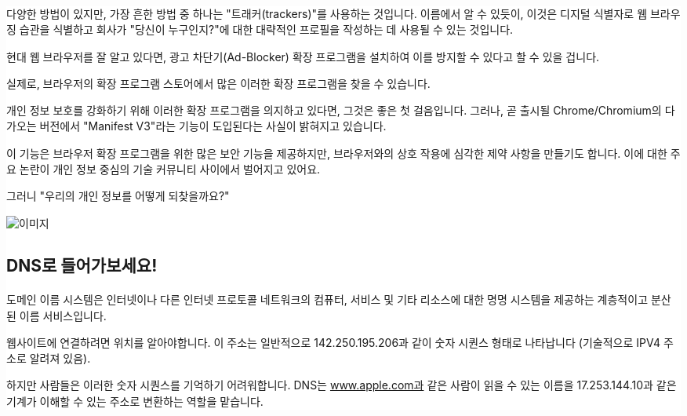 다양한 방법이 있지만, 가장 흔한 방법 중 하나는 "트래커(trackers)"를 사용하는 것입니다. 이름에서 알 수 있듯이, 이것은 디지털 식별자로 웹 브라우징 습관을 식별하고 회사가 "당신이 누구인지?"에 대한 대략적인 프로필을 작성하는 데 사용될 수 있는 것입니다.

현대 웹 브라우저를 잘 알고 있다면, 광고 차단기(Ad-Blocker) 확장 프로그램을 설치하여 이를 방지할 수 있다고 할 수 있을 겁니다.

실제로, 브라우저의 확장 프로그램 스토어에서 많은 이러한 확장 프로그램을 찾을 수 있습니다.

개인 정보 보호를 강화하기 위해 이러한 확장 프로그램을 의지하고 있다면, 그것은 좋은 첫 걸음입니다. 그러나, 곧 출시될 Chrome/Chromium의 다가오는 버전에서 "Manifest V3"라는 기능이 도입된다는 사실이 밝혀지고 있습니다.



<ins class="adsbygoogle"
     style="display:block"
     data-ad-client="ca-pub-4877378276818686"
     data-ad-slot="1107185301"
     data-ad-format="auto"
     data-full-width-responsive="true"></ins>

<script>
     (adsbygoogle = window.adsbygoogle || []).push({});
</script>

이 기능은 브라우저 확장 프로그램을 위한 많은 보안 기능을 제공하지만, 브라우저와의 상호 작용에 심각한 제약 사항을 만들기도 합니다. 이에 대한 주요 논란이 개인 정보 중심의 기술 커뮤니티 사이에서 벌어지고 있어요.

그러니 "우리의 개인 정보를 어떻게 되찾을까요?"

![이미지](/assets/img/2024-06-23-AllhailPiADIYprivacyenhancementdevice_2.png)

## DNS로 들어가보세요!



<ins class="adsbygoogle"
     style="display:block"
     data-ad-client="ca-pub-4877378276818686"
     data-ad-slot="1107185301"
     data-ad-format="auto"
     data-full-width-responsive="true"></ins>

<script>
     (adsbygoogle = window.adsbygoogle || []).push({});
</script>

도메인 이름 시스템은 인터넷이나 다른 인터넷 프로토콜 네트워크의 컴퓨터, 서비스 및 기타 리소스에 대한 명명 시스템을 제공하는 계층적이고 분산된 이름 서비스입니다.

웹사이트에 연결하려면 위치를 알아야합니다. 이 주소는 일반적으로 142.250.195.206과 같이 숫자 시퀀스 형태로 나타납니다 (기술적으로 IPV4 주소로 알려져 있음).

하지만 사람들은 이러한 숫자 시퀀스를 기억하기 어려워합니다. DNS는 www.apple.com과 같은 사람이 읽을 수 있는 이름을 17.253.144.10과 같은 기계가 이해할 수 있는 주소로 변환하는 역할을 맡습니다.



<ins class="adsbygoogle"
     style="display:block"
     data-ad-client="ca-pub-4877378276818686"
     data-ad-slot="1107185301"
     data-ad-format="auto"
     data-full-width-responsive="true"></ins>
